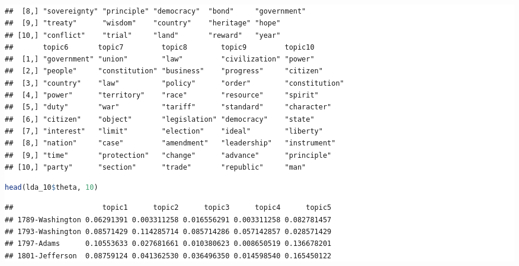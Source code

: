     ##  [8,] "sovereignty" "principle" "democracy"  "bond"     "government"
    ##  [9,] "treaty"      "wisdom"    "country"    "heritage" "hope"      
    ## [10,] "conflict"    "trial"     "land"       "reward"   "year"      
    ##       topic6       topic7         topic8        topic9         topic10       
    ##  [1,] "government" "union"        "law"         "civilization" "power"       
    ##  [2,] "people"     "constitution" "business"    "progress"     "citizen"     
    ##  [3,] "country"    "law"          "policy"      "order"        "constitution"
    ##  [4,] "power"      "territory"    "race"        "resource"     "spirit"      
    ##  [5,] "duty"       "war"          "tariff"      "standard"     "character"   
    ##  [6,] "citizen"    "object"       "legislation" "democracy"    "state"       
    ##  [7,] "interest"   "limit"        "election"    "ideal"        "liberty"     
    ##  [8,] "nation"     "case"         "amendment"   "leadership"   "instrument"  
    ##  [9,] "time"       "protection"   "change"      "advance"      "principle"   
    ## [10,] "party"      "section"      "trade"       "republic"     "man"

``` r
head(lda_10$theta, 10)
```

    ##                     topic1      topic2      topic3      topic4      topic5
    ## 1789-Washington 0.06291391 0.003311258 0.016556291 0.003311258 0.082781457
    ## 1793-Washington 0.08571429 0.114285714 0.085714286 0.057142857 0.028571429
    ## 1797-Adams      0.10553633 0.027681661 0.010380623 0.008650519 0.136678201
    ## 1801-Jefferson  0.08759124 0.041362530 0.036496350 0.014598540 0.165450122